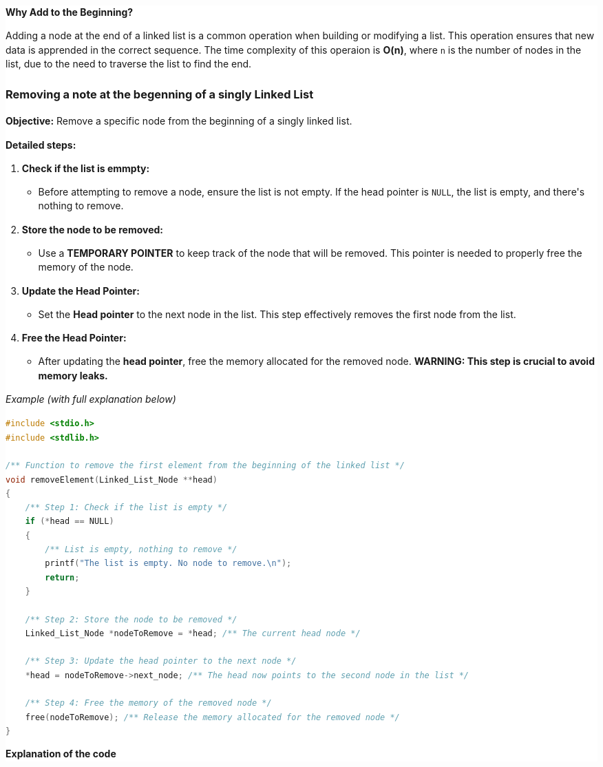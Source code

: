 **Why Add to the Beginning?**

Adding a node at the end of a linked list is a common operation when building or modifying a list. This operation ensures that new data is apprended in the correct sequence. The time complexity of this operaion is **O(n)**, where `n` is the number of nodes in the list, due to the need to traverse the list to find the end.

### Removing a note at the begenning of a singly Linked List

**Objective:** Remove a specific node from the beginning of a singly linked list.

**Detailed steps:**

   1. **Check if the list is emmpty:**

      - Before attempting to remove a node, ensure the list is not empty. If the head pointer is `NULL`, the list is empty, and there's nothing to remove.

   2. **Store the node to be removed:**
   
      - Use a **TEMPORARY POINTER** to keep track of the node that will be removed. This pointer is needed to properly free the memory of the node.

   3. **Update the Head Pointer:**
      
      - Set the **Head pointer** to the next node in the list. This step effectively removes the first node from the list.

   4. **Free the Head Pointer:**

      - After updating the **head pointer**, free the memory allocated for the removed node. **WARNING: This step is crucial to avoid memory leaks.**

*Example (with full explanation below)*

```c
#include <stdio.h>
#include <stdlib.h>

/** Function to remove the first element from the beginning of the linked list */
void removeElement(Linked_List_Node **head) 
{
    /** Step 1: Check if the list is empty */
    if (*head == NULL) 
	{
        /** List is empty, nothing to remove */
        printf("The list is empty. No node to remove.\n");
        return;
    }

    /** Step 2: Store the node to be removed */
    Linked_List_Node *nodeToRemove = *head; /** The current head node */

    /** Step 3: Update the head pointer to the next node */
    *head = nodeToRemove->next_node; /** The head now points to the second node in the list */

    /** Step 4: Free the memory of the removed node */
    free(nodeToRemove); /** Release the memory allocated for the removed node */
}

```
**Explanation of the code**
